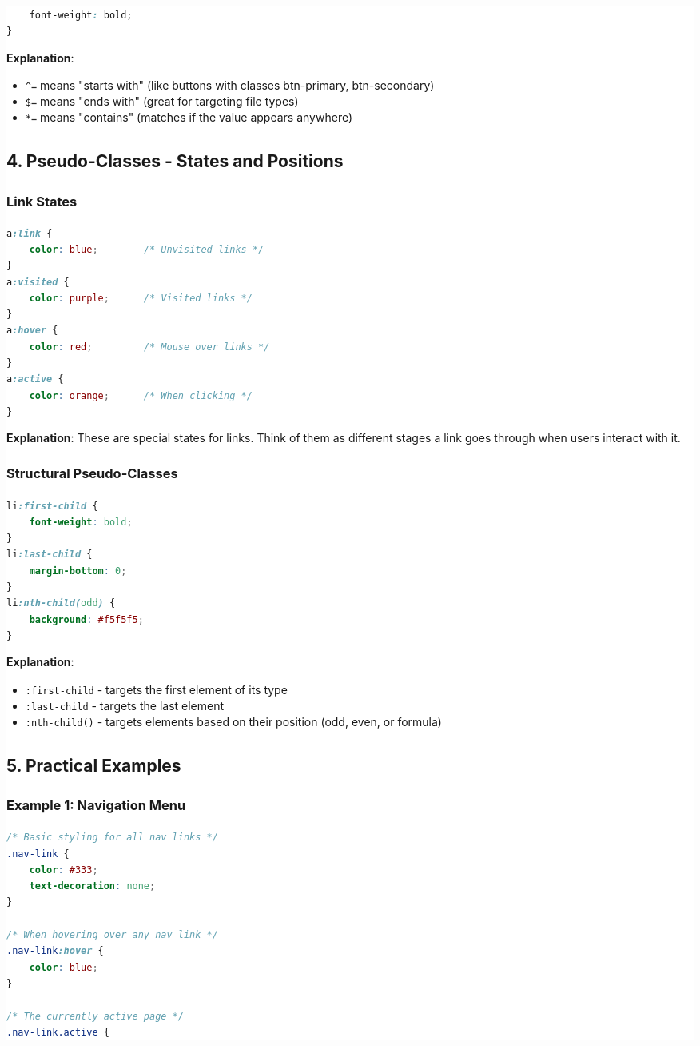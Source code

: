 ```css
    font-weight: bold;
}
```
**Explanation**:
- `^=` means "starts with" (like buttons with classes btn-primary, btn-secondary)
- `$=` means "ends with" (great for targeting file types)
- `*=` means "contains" (matches if the value appears anywhere)

## 4. Pseudo-Classes - States and Positions

### Link States
```css
a:link {
    color: blue;        /* Unvisited links */
}
a:visited {
    color: purple;      /* Visited links */
}
a:hover {
    color: red;         /* Mouse over links */
}
a:active {
    color: orange;      /* When clicking */
}
```
**Explanation**: These are special states for links. Think of them as different stages a link goes through when users interact with it.

### Structural Pseudo-Classes
```css
li:first-child {
    font-weight: bold;
}
li:last-child {
    margin-bottom: 0;
}
li:nth-child(odd) {
    background: #f5f5f5;
}
```
**Explanation**:
- `:first-child` - targets the first element of its type
- `:last-child` - targets the last element
- `:nth-child()` - targets elements based on their position (odd, even, or formula)

## 5. Practical Examples

### Example 1: Navigation Menu
```css
/* Basic styling for all nav links */
.nav-link {
    color: #333;
    text-decoration: none;
}

/* When hovering over any nav link */
.nav-link:hover {
    color: blue;
}

/* The currently active page */
.nav-link.active {
```